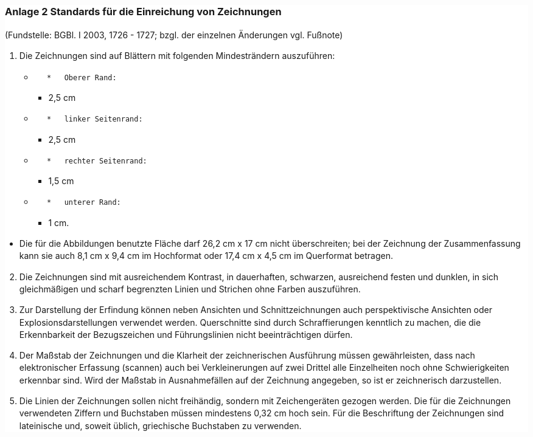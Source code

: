 ### Anlage 2 Standards für die Einreichung von Zeichnungen

(Fundstelle: BGBl. I 2003, 1726 - 1727;
bzgl. der einzelnen Änderungen vgl. Fußnote)


1.  Die Zeichnungen sind auf Blättern mit folgenden Mindesträndern
    auszuführen:


    *        *   Oberer Rand:

        *   2,5 cm


    *        *   linker Seitenrand:

        *   2,5 cm


    *        *   rechter Seitenrand:

        *   1,5 cm


    *        *   unterer Rand:

        *   1 cm.







*   Die für die Abbildungen benutzte Fläche darf 26,2 cm x 17 cm nicht
    überschreiten; bei der Zeichnung der Zusammenfassung kann sie auch 8,1
    cm x 9,4 cm im Hochformat oder 17,4 cm x 4,5 cm im Querformat
    betragen.


2.  Die Zeichnungen sind mit ausreichendem Kontrast, in dauerhaften,
    schwarzen, ausreichend festen und dunklen, in sich gleichmäßigen und
    scharf begrenzten Linien und Strichen ohne Farben auszuführen.


3.  Zur Darstellung der Erfindung können neben Ansichten und
    Schnittzeichnungen auch perspektivische Ansichten oder
    Explosionsdarstellungen verwendet werden. Querschnitte sind durch
    Schraffierungen kenntlich zu machen, die die Erkennbarkeit der
    Bezugszeichen und Führungslinien nicht beeinträchtigen dürfen.


4.  Der Maßstab der Zeichnungen und die Klarheit der zeichnerischen
    Ausführung müssen gewährleisten, dass nach elektronischer Erfassung
    (scannen) auch bei Verkleinerungen auf zwei Drittel alle Einzelheiten
    noch ohne Schwierigkeiten erkennbar sind. Wird der Maßstab in
    Ausnahmefällen auf der Zeichnung angegeben, so ist er zeichnerisch
    darzustellen.


5.  Die Linien der Zeichnungen sollen nicht freihändig, sondern mit
    Zeichengeräten gezogen werden. Die für die Zeichnungen verwendeten
    Ziffern und Buchstaben müssen mindestens 0,32 cm hoch sein. Für die
    Beschriftung der Zeichnungen sind lateinische und, soweit üblich,
    griechische Buchstaben zu verwenden.
